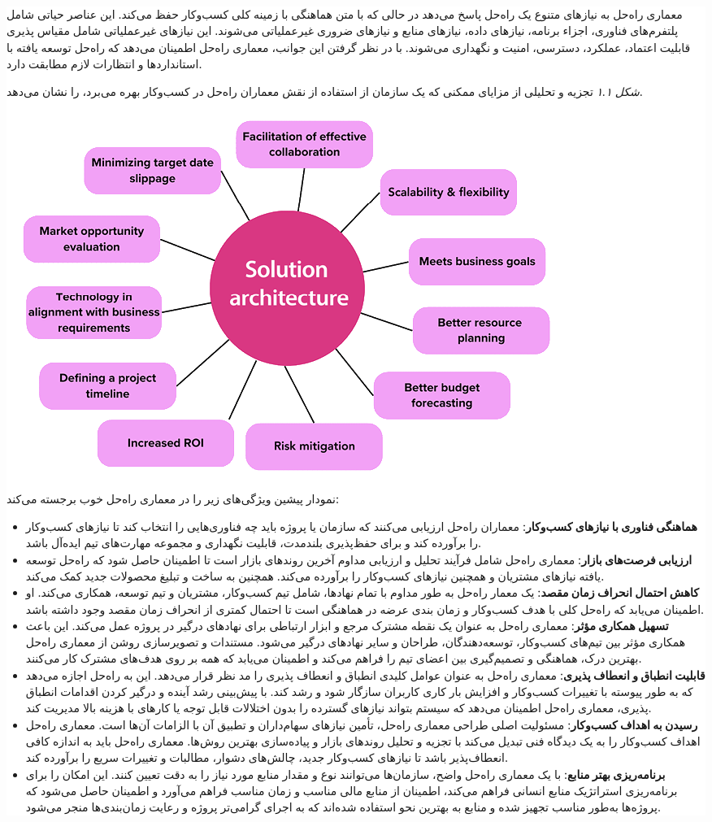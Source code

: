 معماری راه‌حل به نیازهای متنوع یک راه‌حل پاسخ می‌دهد در حالی که با متن هماهنگی با زمینه کلی کسب‌وکار حفظ می‌کند. این عناصر حیاتی شامل پلتفرم‌های فناوری، اجزاء برنامه، نیازهای داده، نیازهای منابع و نیازهای ضروری غیرعملیاتی می‌شوند. این نیازهای غیرعملیاتی شامل مقیاس پذیری قابلیت اعتماد، عملکرد، دسترسی، امنیت و نگهداری می‌شوند. با در نظر گرفتن این جوانب، معماری راه‌حل اطمینان می‌دهد که راه‌حل توسعه یافته با استانداردها و انتظارات لازم مطابقت دارد.

_شکل ۱.۱_ تجزیه و تحلیلی از مزایای ممکنی که یک سازمان از استفاده از نقش معماران راه‌حل در کسب‌وکار بهره می‌برد، را نشان می‌دهد.

![شکل ۱.۱: ویژگی‌های مفید یک معماری راه‌حل](../assets/images/B21336_01_01.png)

نمودار پیشین ویژگی‌های زیر را در معماری راه‌حل خوب برجسته می‌کند:

- **هماهنگی فناوری با نیازهای کسب‌وکار**: معماران راه‌حل ارزیابی می‌کنند که سازمان یا پروژه باید چه فناوری‌هایی را انتخاب کند تا نیازهای کسب‌وکار را برآورده کند و برای حفظ‌پذیری بلندمدت، قابلیت نگهداری و مجموعه مهارت‌های تیم ایده‌آل باشد.
- **ارزیابی فرصت‌های بازار**: معماری راه‌حل شامل فرآیند تحلیل و ارزیابی مداوم آخرین روندهای بازار است تا اطمینان حاصل شود که راه‌حل توسعه یافته نیازهای مشتریان و همچنین نیازهای کسب‌وکار را برآورده می‌کند. همچنین به ساخت و تبلیغ محصولات جدید کمک می‌کند.
- **کاهش احتمال انحراف زمان مقصد**: یک معمار راه‌حل به طور مداوم با تمام نهادها، شامل تیم کسب‌وکار، مشتریان و تیم توسعه، همکاری می‌کند. او اطمینان می‌یابد که راه‌حل کلی با هدف کسب‌وکار و زمان بندی عرضه در هماهنگی است تا احتمال کمتری از انحراف زمان مقصد وجود داشته باشد.
- **تسهیل همکاری مؤثر**: معماری راه‌حل به عنوان یک نقطه مشترک مرجع و ابزار ارتباطی برای نهادهای درگیر در پروژه عمل می‌کند. این باعث همکاری مؤثر بین تیم‌های کسب‌وکار، توسعه‌دهندگان، طراحان و سایر نهادهای درگیر می‌شود. مستندات و تصویرسازی روشن از معماری راه‌حل بهترین درک، هماهنگی و تصمیم‌گیری بین اعضای تیم را فراهم می‌کند و اطمینان می‌یابد که همه بر روی هدف‌های مشترک کار می‌کنند.
- **قابلیت انطباق و انعطاف پذیری**: معماری راه‌حل به عنوان عوامل کلیدی انطباق و انعطاف پذیری را مد نظر قرار می‌دهد. این به راه‌حل اجازه می‌دهد که به طور پیوسته با تغییرات کسب‌وکار و افزایش بار کاری کاربران سازگار شود و رشد کند. با پیش‌بینی رشد آینده و درگیر کردن اقدامات انطباق پذیری، معماری راه‌حل اطمینان می‌دهد که سیستم بتواند نیازهای گسترده را بدون اختلالات قابل توجه یا کارهای با هزینه بالا مدیریت کند.
- **رسیدن به اهداف کسب‌وکار**: مسئولیت اصلی طراحی معماری راه‌حل، تأمین نیازهای سهام‌داران و تطبیق آن با الزامات آن‌ها است. معماری راه‌حل اهداف کسب‌وکار را به یک دیدگاه فنی تبدیل می‌کند با تجزیه و تحلیل روندهای بازار و پیاده‌سازی بهترین روش‌ها. معماری راه‌حل باید به اندازه کافی انعطاف‌پذیر باشد تا نیازهای کسب‌وکار جدید، چالش‌های دشوار، مطالبات و تغییرات سریع را برآورده کند.
- **برنامه‌ریزی بهتر منابع**: با یک معماری راه‌حل واضح، سازمان‌ها می‌توانند نوع و مقدار منابع مورد نیاز را به دقت تعیین کنند. این امکان را برای برنامه‌ریزی استراتژیک منابع انسانی فراهم می‌کند، اطمینان از منابع مالی مناسب و زمان مناسب فراهم می‌آورد و اطمینان حاصل می‌شود که پروژه‌ها به‌طور مناسب تجهیز شده و منابع به بهترین نحو استفاده شده‌اند که به اجرای گرامی‌تر پروژه و رعایت زمان‌بندی‌ها منجر می‌شود.